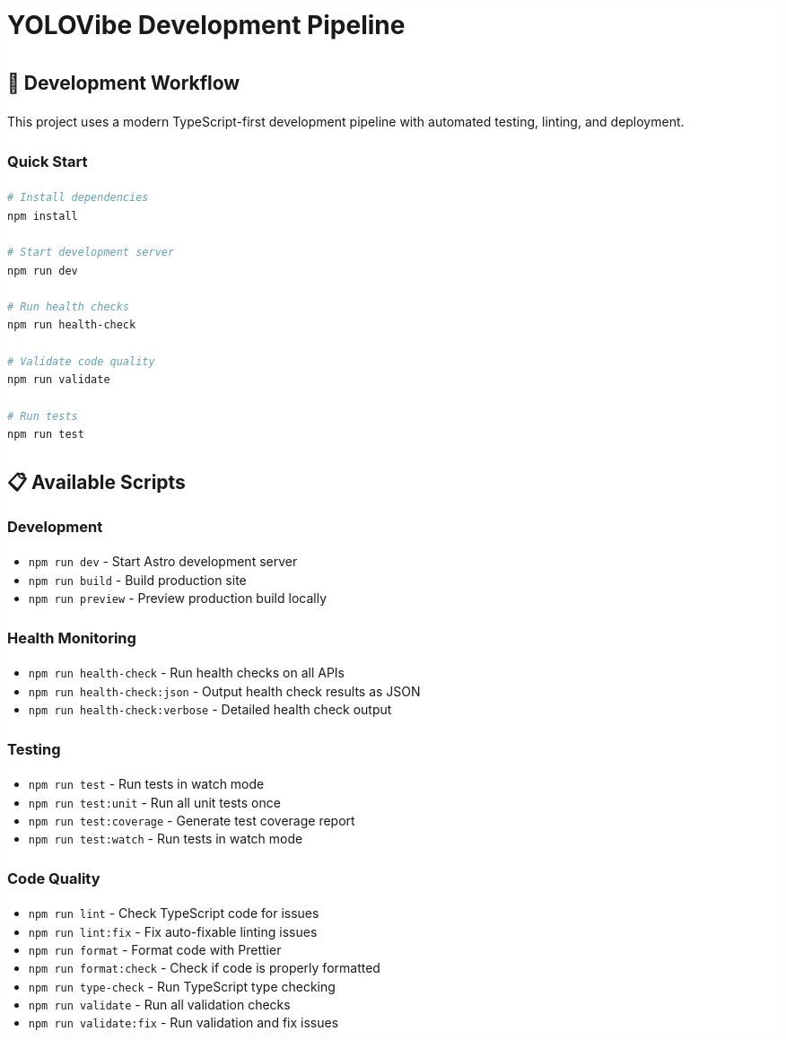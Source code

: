 # YOLOVibe Development Pipeline

## 🚀 **Development Workflow**

This project uses a modern TypeScript-first development pipeline with automated testing, linting, and deployment.

### **Quick Start**

```bash
# Install dependencies
npm install

# Start development server
npm run dev

# Run health checks
npm run health-check

# Validate code quality
npm run validate

# Run tests
npm run test
```

## 📋 **Available Scripts**

### **Development**
- `npm run dev` - Start Astro development server
- `npm run build` - Build production site
- `npm run preview` - Preview production build locally

### **Health Monitoring**
- `npm run health-check` - Run health checks on all APIs
- `npm run health-check:json` - Output health check results as JSON
- `npm run health-check:verbose` - Detailed health check output

### **Testing**
- `npm run test` - Run tests in watch mode
- `npm run test:unit` - Run all unit tests once
- `npm run test:coverage` - Generate test coverage report
- `npm run test:watch` - Run tests in watch mode

### **Code Quality**
- `npm run lint` - Check TypeScript code for issues
- `npm run lint:fix` - Fix auto-fixable linting issues
- `npm run format` - Format code with Prettier
- `npm run format:check` - Check if code is properly formatted
- `npm run type-check` - Run TypeScript type checking
- `npm run validate` - Run all validation checks
- `npm run validate:fix` - Run validation and fix issues
